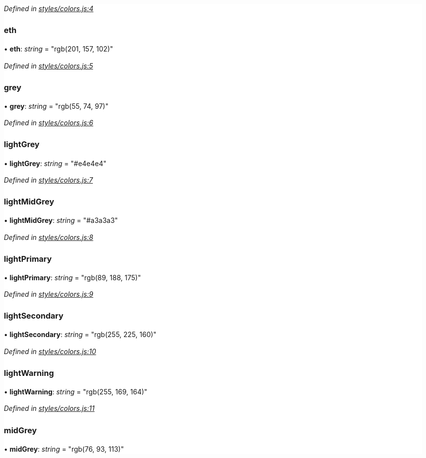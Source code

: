 *Defined in [styles/colors.js:4](https://github.com/BackToTheCode/project.vault-maker-v2/blob/ae89107/styles/colors.js#L4)*

###  eth

• **eth**: *string* = "rgb(201, 157, 102)"

*Defined in [styles/colors.js:5](https://github.com/BackToTheCode/project.vault-maker-v2/blob/ae89107/styles/colors.js#L5)*

###  grey

• **grey**: *string* = "rgb(55, 74, 97)"

*Defined in [styles/colors.js:6](https://github.com/BackToTheCode/project.vault-maker-v2/blob/ae89107/styles/colors.js#L6)*

###  lightGrey

• **lightGrey**: *string* = "#e4e4e4"

*Defined in [styles/colors.js:7](https://github.com/BackToTheCode/project.vault-maker-v2/blob/ae89107/styles/colors.js#L7)*

###  lightMidGrey

• **lightMidGrey**: *string* = "#a3a3a3"

*Defined in [styles/colors.js:8](https://github.com/BackToTheCode/project.vault-maker-v2/blob/ae89107/styles/colors.js#L8)*

###  lightPrimary

• **lightPrimary**: *string* = "rgb(89, 188, 175)"

*Defined in [styles/colors.js:9](https://github.com/BackToTheCode/project.vault-maker-v2/blob/ae89107/styles/colors.js#L9)*

###  lightSecondary

• **lightSecondary**: *string* = "rgb(255, 225, 160)"

*Defined in [styles/colors.js:10](https://github.com/BackToTheCode/project.vault-maker-v2/blob/ae89107/styles/colors.js#L10)*

###  lightWarning

• **lightWarning**: *string* = "rgb(255, 169, 164)"

*Defined in [styles/colors.js:11](https://github.com/BackToTheCode/project.vault-maker-v2/blob/ae89107/styles/colors.js#L11)*

###  midGrey

• **midGrey**: *string* = "rgb(76, 93, 113)"
